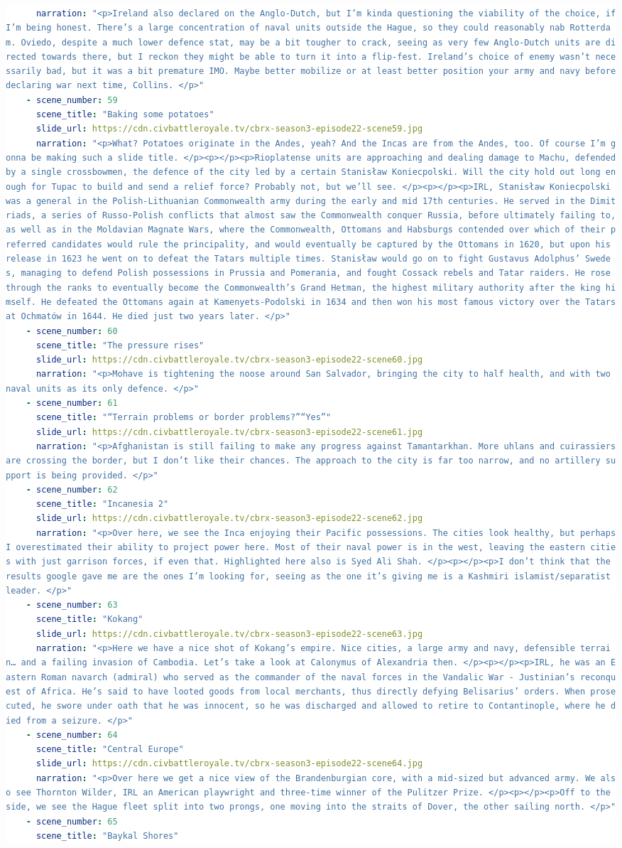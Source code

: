 ```yaml
      narration: "<p>Ireland also declared on the Anglo-Dutch, but I’m kinda questioning the viability of the choice, if I’m being honest. There’s a large concentration of naval units outside the Hague, so they could reasonably nab Rotterdam. Oviedo, despite a much lower defence stat, may be a bit tougher to crack, seeing as very few Anglo-Dutch units are directed towards there, but I reckon they might be able to turn it into a flip-fest. Ireland’s choice of enemy wasn’t necessarily bad, but it was a bit premature IMO. Maybe better mobilize or at least better position your army and navy before declaring war next time, Collins. </p>"
    - scene_number: 59
      scene_title: "Baking some potatoes"
      slide_url: https://cdn.civbattleroyale.tv/cbrx-season3-episode22-scene59.jpg
      narration: "<p>What? Potatoes originate in the Andes, yeah? And the Incas are from the Andes, too. Of course I’m gonna be making such a slide title. </p><p></p><p>Rioplatense units are approaching and dealing damage to Machu, defended by a single crossbowmen, the defence of the city led by a certain Stanisław Koniecpolski. Will the city hold out long enough for Tupac to build and send a relief force? Probably not, but we’ll see. </p><p></p><p>IRL, Stanisław Koniecpolski was a general in the Polish-Lithuanian Commonwealth army during the early and mid 17th centuries. He served in the Dimitriads, a series of Russo-Polish conflicts that almost saw the Commonwealth conquer Russia, before ultimately failing to, as well as in the Moldavian Magnate Wars, where the Commonwealth, Ottomans and Habsburgs contended over which of their preferred candidates would rule the principality, and would eventually be captured by the Ottomans in 1620, but upon his release in 1623 he went on to defeat the Tatars multiple times. Stanisław would go on to fight Gustavus Adolphus’ Swedes, managing to defend Polish possessions in Prussia and Pomerania, and fought Cossack rebels and Tatar raiders. He rose through the ranks to eventually become the Commonwealth’s Grand Hetman, the highest military authority after the king himself. He defeated the Ottomans again at Kamenyets-Podolski in 1634 and then won his most famous victory over the Tatars at Ochmatów in 1644. He died just two years later. </p>"
    - scene_number: 60
      scene_title: "The pressure rises"
      slide_url: https://cdn.civbattleroyale.tv/cbrx-season3-episode22-scene60.jpg
      narration: "<p>Mohave is tightening the noose around San Salvador, bringing the city to half health, and with two naval units as its only defence. </p>"
    - scene_number: 61
      scene_title: "“Terrain problems or border problems?”“Yes”"
      slide_url: https://cdn.civbattleroyale.tv/cbrx-season3-episode22-scene61.jpg
      narration: "<p>Afghanistan is still failing to make any progress against Tamantarkhan. More uhlans and cuirassiers are crossing the border, but I don’t like their chances. The approach to the city is far too narrow, and no artillery support is being provided. </p>"
    - scene_number: 62
      scene_title: "Incanesia 2"
      slide_url: https://cdn.civbattleroyale.tv/cbrx-season3-episode22-scene62.jpg
      narration: "<p>Over here, we see the Inca enjoying their Pacific possessions. The cities look healthy, but perhaps I overestimated their ability to project power here. Most of their naval power is in the west, leaving the eastern cities with just garrison forces, if even that. Highlighted here also is Syed Ali Shah. </p><p></p><p>I don’t think that the results google gave me are the ones I’m looking for, seeing as the one it’s giving me is a Kashmiri islamist/separatist leader. </p>"
    - scene_number: 63
      scene_title: "Kokang"
      slide_url: https://cdn.civbattleroyale.tv/cbrx-season3-episode22-scene63.jpg
      narration: "<p>Here we have a nice shot of Kokang’s empire. Nice cities, a large army and navy, defensible terrain… and a failing invasion of Cambodia. Let’s take a look at Calonymus of Alexandria then. </p><p></p><p>IRL, he was an Eastern Roman navarch (admiral) who served as the commander of the naval forces in the Vandalic War - Justinian’s reconquest of Africa. He’s said to have looted goods from local merchants, thus directly defying Belisarius’ orders. When prosecuted, he swore under oath that he was innocent, so he was discharged and allowed to retire to Contantinople, where he died from a seizure. </p>"
    - scene_number: 64
      scene_title: "Central Europe"
      slide_url: https://cdn.civbattleroyale.tv/cbrx-season3-episode22-scene64.jpg
      narration: "<p>Over here we get a nice view of the Brandenburgian core, with a mid-sized but advanced army. We also see Thornton Wilder, IRL an American playwright and three-time winner of the Pulitzer Prize. </p><p></p><p>Off to the side, we see the Hague fleet split into two prongs, one moving into the straits of Dover, the other sailing north. </p>"
    - scene_number: 65
      scene_title: "Baykal Shores"
```